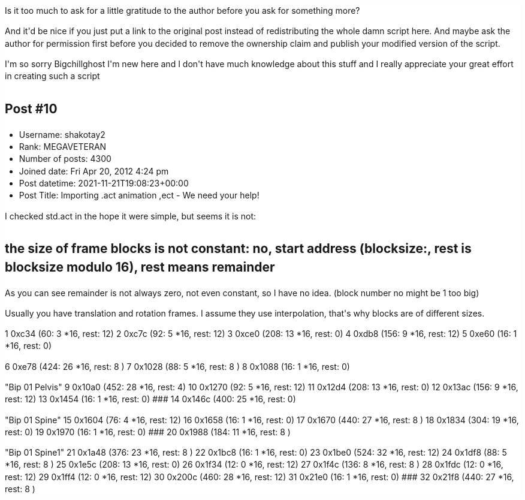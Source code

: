 Is it too much to ask for a little gratitude to the author before you ask for something more?

And it'd be nice if you just put a link to the original post instead of redistributing the whole damn script here. And maybe ask the author for permission first before you decided to remove the ownership claim and publish your modified version of the script.

I'm so sorry Bigchillghost I'm new here and I don't have much knowledge about this stuff and I really appreciate your great effort in creating such a script
## Post #10
- Username: shakotay2
- Rank: MEGAVETERAN
- Number of posts: 4300
- Joined date: Fri Apr 20, 2012 4:24 pm
- Post datetime: 2021-11-21T19:08:23+00:00
- Post Title: Importing .act animation ,ect - We need your help!

I checked std.act in the hope it were simple, but seems it is not:

the size of frame blocks is not constant:
no, start address (blocksize:, rest is blocksize modulo 16), rest means remainder  
---------------------------------------------------------------------
As you can see remainder is not always zero, not even constant, so I have no idea.
(block number no might be 1 too big)

Usually you have translation and rotation frames. I assume they use interpolation, that's why blocks are of different sizes.

1 0xc34 (60: 3 *16, rest: 12)
2 0xc7c (92: 5 *16, rest: 12)
3 0xce0 (208: 13 *16, rest: 0)
4 0xdb8 (156: 9 *16, rest: 12)
5 0xe60 (16: 1 *16, rest: 0)

6 0xe78 (424: 26 *16, rest: 8 )
7 0x1028 (88: 5 *16, rest: 8 )
8 0x1088 (16: 1 *16, rest: 0)

"Bip 01 Pelvis"
9 0x10a0 (452: 28 *16, rest: 4)
10 0x1270 (92: 5 *16, rest: 12)
11 0x12d4 (208: 13 *16, rest: 0)
12 0x13ac (156: 9 *16, rest: 12)
13 0x1454 (16: 1 *16, rest: 0) ###
14 0x146c (400: 25 *16, rest: 0)

"Bip 01 Spine"
15 0x1604 (76: 4 *16, rest: 12)
16 0x1658 (16: 1 *16, rest: 0)
17 0x1670 (440: 27 *16, rest: 8 )
18 0x1834 (304: 19 *16, rest: 0)
19 0x1970 (16: 1 *16, rest: 0) ###
20 0x1988 (184: 11 *16, rest: 8 )

"Bip 01 Spine1"
21 0x1a48 (376: 23 *16, rest: 8 )
22 0x1bc8 (16: 1 *16, rest: 0)
23 0x1be0 (524: 32 *16, rest: 12)
24 0x1df8 (88: 5 *16, rest: 8 )
25 0x1e5c (208: 13 *16, rest: 0)
26 0x1f34 (12: 0 *16, rest: 12)
27 0x1f4c (136: 8 *16, rest: 8 )
28 0x1fdc (12: 0 *16, rest: 12)
29 0x1ff4 (12: 0 *16, rest: 12)
30 0x200c (460: 28 *16, rest: 12)
31 0x21e0 (16: 1 *16, rest: 0) ###
32 0x21f8 (440: 27 *16, rest: 8 )
